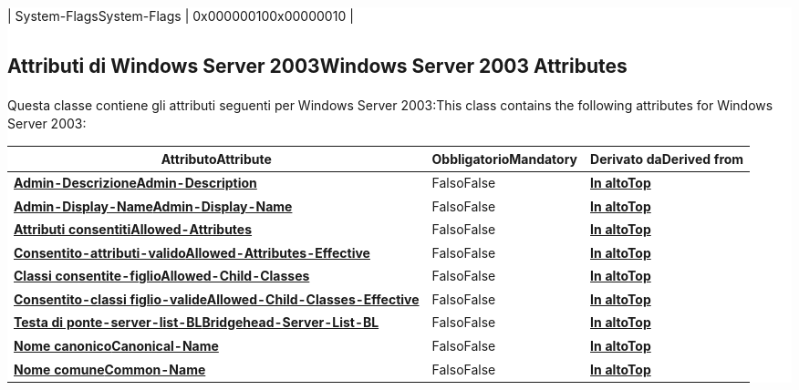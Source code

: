 | <span data-ttu-id="e796f-401">System-Flags</span><span class="sxs-lookup"><span data-stu-id="e796f-401">System-Flags</span></span>                | <span data-ttu-id="e796f-402">0x00000010</span><span class="sxs-lookup"><span data-stu-id="e796f-402">0x00000010</span></span>                                                           |



## <a name="windows-server-2003-attributes"></a><span data-ttu-id="e796f-403">Attributi di Windows Server 2003</span><span class="sxs-lookup"><span data-stu-id="e796f-403">Windows Server 2003 Attributes</span></span>

<span data-ttu-id="e796f-404">Questa classe contiene gli attributi seguenti per Windows Server 2003:</span><span class="sxs-lookup"><span data-stu-id="e796f-404">This class contains the following attributes for Windows Server 2003:</span></span>



| <span data-ttu-id="e796f-405">Attributo</span><span class="sxs-lookup"><span data-stu-id="e796f-405">Attribute</span></span>                                                                   | <span data-ttu-id="e796f-406">Obbligatorio</span><span class="sxs-lookup"><span data-stu-id="e796f-406">Mandatory</span></span> | <span data-ttu-id="e796f-407">Derivato da</span><span class="sxs-lookup"><span data-stu-id="e796f-407">Derived from</span></span>                    |
|-----------------------------------------------------------------------------|-----------|---------------------------------|
| [<span data-ttu-id="e796f-408">**Admin-Descrizione**</span><span class="sxs-lookup"><span data-stu-id="e796f-408">**Admin-Description**</span></span>](a-admindescription.md)                             | <span data-ttu-id="e796f-409">Falso</span><span class="sxs-lookup"><span data-stu-id="e796f-409">False</span></span>     | [<span data-ttu-id="e796f-410">**In alto**</span><span class="sxs-lookup"><span data-stu-id="e796f-410">**Top**</span></span>](c-top.md)<br/> |
| [<span data-ttu-id="e796f-411">**Admin-Display-Name**</span><span class="sxs-lookup"><span data-stu-id="e796f-411">**Admin-Display-Name**</span></span>](a-admindisplayname.md)                            | <span data-ttu-id="e796f-412">Falso</span><span class="sxs-lookup"><span data-stu-id="e796f-412">False</span></span>     | [<span data-ttu-id="e796f-413">**In alto**</span><span class="sxs-lookup"><span data-stu-id="e796f-413">**Top**</span></span>](c-top.md)<br/> |
| [<span data-ttu-id="e796f-414">**Attributi consentiti**</span><span class="sxs-lookup"><span data-stu-id="e796f-414">**Allowed-Attributes**</span></span>](a-allowedattributes.md)                           | <span data-ttu-id="e796f-415">Falso</span><span class="sxs-lookup"><span data-stu-id="e796f-415">False</span></span>     | [<span data-ttu-id="e796f-416">**In alto**</span><span class="sxs-lookup"><span data-stu-id="e796f-416">**Top**</span></span>](c-top.md)<br/> |
| [<span data-ttu-id="e796f-417">**Consentito-attributi-valido**</span><span class="sxs-lookup"><span data-stu-id="e796f-417">**Allowed-Attributes-Effective**</span></span>](a-allowedattributeseffective.md)        | <span data-ttu-id="e796f-418">Falso</span><span class="sxs-lookup"><span data-stu-id="e796f-418">False</span></span>     | [<span data-ttu-id="e796f-419">**In alto**</span><span class="sxs-lookup"><span data-stu-id="e796f-419">**Top**</span></span>](c-top.md)<br/> |
| [<span data-ttu-id="e796f-420">**Classi consentite-figlio**</span><span class="sxs-lookup"><span data-stu-id="e796f-420">**Allowed-Child-Classes**</span></span>](a-allowedchildclasses.md)                      | <span data-ttu-id="e796f-421">Falso</span><span class="sxs-lookup"><span data-stu-id="e796f-421">False</span></span>     | [<span data-ttu-id="e796f-422">**In alto**</span><span class="sxs-lookup"><span data-stu-id="e796f-422">**Top**</span></span>](c-top.md)<br/> |
| [<span data-ttu-id="e796f-423">**Consentito-classi figlio-valide**</span><span class="sxs-lookup"><span data-stu-id="e796f-423">**Allowed-Child-Classes-Effective**</span></span>](a-allowedchildclasseseffective.md)   | <span data-ttu-id="e796f-424">Falso</span><span class="sxs-lookup"><span data-stu-id="e796f-424">False</span></span>     | [<span data-ttu-id="e796f-425">**In alto**</span><span class="sxs-lookup"><span data-stu-id="e796f-425">**Top**</span></span>](c-top.md)<br/> |
| [<span data-ttu-id="e796f-426">**Testa di ponte-server-list-BL**</span><span class="sxs-lookup"><span data-stu-id="e796f-426">**Bridgehead-Server-List-BL**</span></span>](a-bridgeheadserverlistbl.md)               | <span data-ttu-id="e796f-427">Falso</span><span class="sxs-lookup"><span data-stu-id="e796f-427">False</span></span>     | [<span data-ttu-id="e796f-428">**In alto**</span><span class="sxs-lookup"><span data-stu-id="e796f-428">**Top**</span></span>](c-top.md)<br/> |
| [<span data-ttu-id="e796f-429">**Nome canonico**</span><span class="sxs-lookup"><span data-stu-id="e796f-429">**Canonical-Name**</span></span>](a-canonicalname.md)                                   | <span data-ttu-id="e796f-430">Falso</span><span class="sxs-lookup"><span data-stu-id="e796f-430">False</span></span>     | [<span data-ttu-id="e796f-431">**In alto**</span><span class="sxs-lookup"><span data-stu-id="e796f-431">**Top**</span></span>](c-top.md)<br/> |
| [<span data-ttu-id="e796f-432">**Nome comune**</span><span class="sxs-lookup"><span data-stu-id="e796f-432">**Common-Name**</span></span>](a-cn.md)                                                 | <span data-ttu-id="e796f-433">Falso</span><span class="sxs-lookup"><span data-stu-id="e796f-433">False</span></span>     | [<span data-ttu-id="e796f-434">**In alto**</span><span class="sxs-lookup"><span data-stu-id="e796f-434">**Top**</span></span>](c-top.md)<br/> |